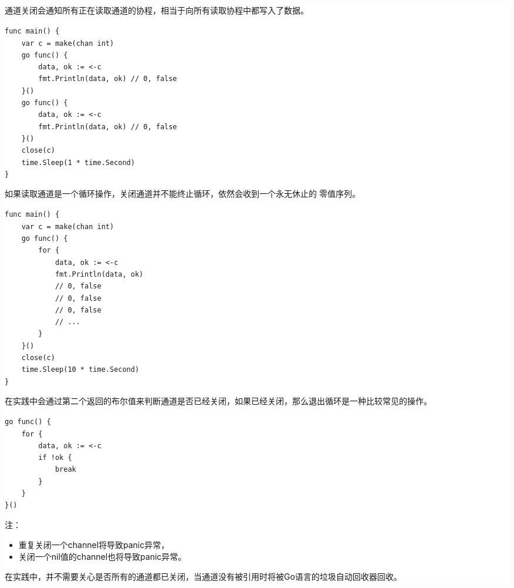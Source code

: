 ```
```
通道关闭会通知所有正在读取通道的协程，相当于向所有读取协程中都写入了数据。
```
func main() {
	var c = make(chan int)
	go func() {
		data, ok := <-c
		fmt.Println(data, ok) // 0, false
	}()
	go func() {
		data, ok := <-c
		fmt.Println(data, ok) // 0, false
	}()
	close(c)
	time.Sleep(1 * time.Second)
}
```
如果读取通道是一个循环操作，关闭通道并不能终止循环，依然会收到一个永无休止的
零值序列。
```
func main() {
	var c = make(chan int)
	go func() {
		for {
			data, ok := <-c
			fmt.Println(data, ok)
			// 0, false
			// 0, false
			// 0, false
			// ...
		}
	}()
	close(c)
	time.Sleep(10 * time.Second)
}
```
在实践中会通过第二个返回的布尔值来判断通道是否已经关闭，如果已经关闭，那么退出循环是一种比较常见的操作。
```
go func() {
	for {
		data, ok := <-c
		if !ok {
			break
		}
	}
}()
```
注：
* 重复关闭一个channel将导致panic异常，
* 关闭一个nil值的channel也将导致panic异常。

在实践中，并不需要关心是否所有的通道都已关闭，当通道没有被引用时将被Go语言的垃圾自动回收器回收。

